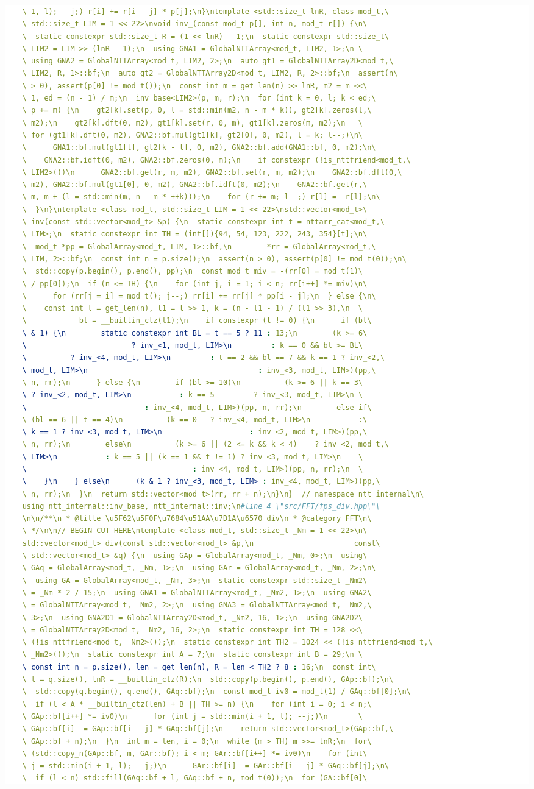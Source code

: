 ```yaml
    \ 1, l); --j;) r[i] += r[i - j] * p[j];\n}\ntemplate <std::size_t lnR, class mod_t,\
    \ std::size_t LIM = 1 << 22>\nvoid inv_(const mod_t p[], int n, mod_t r[]) {\n\
    \  static constexpr std::size_t R = (1 << lnR) - 1;\n  static constexpr std::size_t\
    \ LIM2 = LIM >> (lnR - 1);\n  using GNA1 = GlobalNTTArray<mod_t, LIM2, 1>;\n \
    \ using GNA2 = GlobalNTTArray<mod_t, LIM2, 2>;\n  auto gt1 = GlobalNTTArray2D<mod_t,\
    \ LIM2, R, 1>::bf;\n  auto gt2 = GlobalNTTArray2D<mod_t, LIM2, R, 2>::bf;\n  assert(n\
    \ > 0), assert(p[0] != mod_t());\n  const int m = get_len(n) >> lnR, m2 = m <<\
    \ 1, ed = (n - 1) / m;\n  inv_base<LIM2>(p, m, r);\n  for (int k = 0, l; k < ed;\
    \ p += m) {\n    gt2[k].set(p, 0, l = std::min(m2, n - m * k)), gt2[k].zeros(l,\
    \ m2);\n    gt2[k].dft(0, m2), gt1[k].set(r, 0, m), gt1[k].zeros(m, m2);\n   \
    \ for (gt1[k].dft(0, m2), GNA2::bf.mul(gt1[k], gt2[0], 0, m2), l = k; l--;)\n\
    \      GNA1::bf.mul(gt1[l], gt2[k - l], 0, m2), GNA2::bf.add(GNA1::bf, 0, m2);\n\
    \    GNA2::bf.idft(0, m2), GNA2::bf.zeros(0, m);\n    if constexpr (!is_nttfriend<mod_t,\
    \ LIM2>())\n      GNA2::bf.get(r, m, m2), GNA2::bf.set(r, m, m2);\n    GNA2::bf.dft(0,\
    \ m2), GNA2::bf.mul(gt1[0], 0, m2), GNA2::bf.idft(0, m2);\n    GNA2::bf.get(r,\
    \ m, m + (l = std::min(m, n - m * ++k)));\n    for (r += m; l--;) r[l] = -r[l];\n\
    \  }\n}\ntemplate <class mod_t, std::size_t LIM = 1 << 22>\nstd::vector<mod_t>\
    \ inv(const std::vector<mod_t> &p) {\n  static constexpr int t = nttarr_cat<mod_t,\
    \ LIM>;\n  static constexpr int TH = (int[]){94, 54, 123, 222, 243, 354}[t];\n\
    \  mod_t *pp = GlobalArray<mod_t, LIM, 1>::bf,\n        *rr = GlobalArray<mod_t,\
    \ LIM, 2>::bf;\n  const int n = p.size();\n  assert(n > 0), assert(p[0] != mod_t(0));\n\
    \  std::copy(p.begin(), p.end(), pp);\n  const mod_t miv = -(rr[0] = mod_t(1)\
    \ / pp[0]);\n  if (n <= TH) {\n    for (int j, i = 1; i < n; rr[i++] *= miv)\n\
    \      for (rr[j = i] = mod_t(); j--;) rr[i] += rr[j] * pp[i - j];\n  } else {\n\
    \    const int l = get_len(n), l1 = l >> 1, k = (n - l1 - 1) / (l1 >> 3),\n  \
    \            bl = __builtin_ctz(l1);\n    if constexpr (t != 0) {\n      if (bl\
    \ & 1) {\n        static constexpr int BL = t == 5 ? 11 : 13;\n        (k >= 6\
    \                        ? inv_<1, mod_t, LIM>\n         : k == 0 && bl >= BL\
    \          ? inv_<4, mod_t, LIM>\n         : t == 2 && bl == 7 && k == 1 ? inv_<2,\
    \ mod_t, LIM>\n                                       : inv_<3, mod_t, LIM>)(pp,\
    \ n, rr);\n      } else {\n        if (bl >= 10)\n          (k >= 6 || k == 3\
    \ ? inv_<2, mod_t, LIM>\n           : k == 5         ? inv_<3, mod_t, LIM>\n \
    \                           : inv_<4, mod_t, LIM>)(pp, n, rr);\n        else if\
    \ (bl == 6 || t == 4)\n          (k == 0   ? inv_<4, mod_t, LIM>\n           :\
    \ k == 1 ? inv_<3, mod_t, LIM>\n                    : inv_<2, mod_t, LIM>)(pp,\
    \ n, rr);\n        else\n          (k >= 6 || (2 <= k && k < 4)    ? inv_<2, mod_t,\
    \ LIM>\n           : k == 5 || (k == 1 && t != 1) ? inv_<3, mod_t, LIM>\n    \
    \                                      : inv_<4, mod_t, LIM>)(pp, n, rr);\n  \
    \    }\n    } else\n      (k & 1 ? inv_<3, mod_t, LIM> : inv_<4, mod_t, LIM>)(pp,\
    \ n, rr);\n  }\n  return std::vector<mod_t>(rr, rr + n);\n}\n}  // namespace ntt_internal\n\
    using ntt_internal::inv_base, ntt_internal::inv;\n#line 4 \"src/FFT/fps_div.hpp\"\
    \n\n/**\n * @title \u5F62\u5F0F\u7684\u51AA\u7D1A\u6570 div\n * @category FFT\n\
    \ */\n\n// BEGIN CUT HERE\ntemplate <class mod_t, std::size_t _Nm = 1 << 22>\n\
    std::vector<mod_t> div(const std::vector<mod_t> &p,\n                       const\
    \ std::vector<mod_t> &q) {\n  using GAp = GlobalArray<mod_t, _Nm, 0>;\n  using\
    \ GAq = GlobalArray<mod_t, _Nm, 1>;\n  using GAr = GlobalArray<mod_t, _Nm, 2>;\n\
    \  using GA = GlobalArray<mod_t, _Nm, 3>;\n  static constexpr std::size_t _Nm2\
    \ = _Nm * 2 / 15;\n  using GNA1 = GlobalNTTArray<mod_t, _Nm2, 1>;\n  using GNA2\
    \ = GlobalNTTArray<mod_t, _Nm2, 2>;\n  using GNA3 = GlobalNTTArray<mod_t, _Nm2,\
    \ 3>;\n  using GNA2D1 = GlobalNTTArray2D<mod_t, _Nm2, 16, 1>;\n  using GNA2D2\
    \ = GlobalNTTArray2D<mod_t, _Nm2, 16, 2>;\n  static constexpr int TH = 128 <<\
    \ (!is_nttfriend<mod_t, _Nm2>());\n  static constexpr int TH2 = 1024 << (!is_nttfriend<mod_t,\
    \ _Nm2>());\n  static constexpr int A = 7;\n  static constexpr int B = 29;\n \
    \ const int n = p.size(), len = get_len(n), R = len < TH2 ? 8 : 16;\n  const int\
    \ l = q.size(), lnR = __builtin_ctz(R);\n  std::copy(p.begin(), p.end(), GAp::bf);\n\
    \  std::copy(q.begin(), q.end(), GAq::bf);\n  const mod_t iv0 = mod_t(1) / GAq::bf[0];\n\
    \  if (l < A * __builtin_ctz(len) + B || TH >= n) {\n    for (int i = 0; i < n;\
    \ GAp::bf[i++] *= iv0)\n      for (int j = std::min(i + 1, l); --j;)\n       \
    \ GAp::bf[i] -= GAp::bf[i - j] * GAq::bf[j];\n    return std::vector<mod_t>(GAp::bf,\
    \ GAp::bf + n);\n  }\n  int m = len, i = 0;\n  while (m > TH) m >>= lnR;\n  for\
    \ (std::copy_n(GAp::bf, m, GAr::bf); i < m; GAr::bf[i++] *= iv0)\n    for (int\
    \ j = std::min(i + 1, l); --j;)\n      GAr::bf[i] -= GAr::bf[i - j] * GAq::bf[j];\n\
    \  if (l < n) std::fill(GAq::bf + l, GAq::bf + n, mod_t(0));\n  for (GA::bf[0]\
```